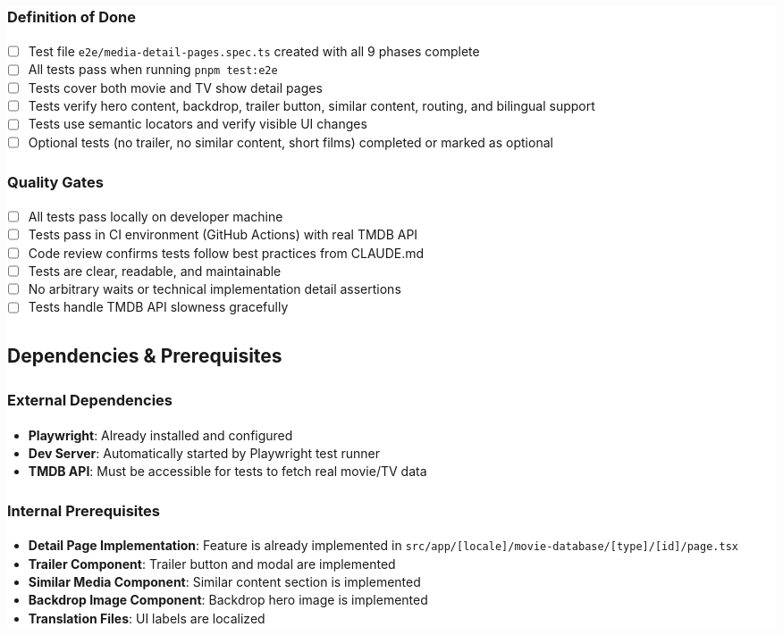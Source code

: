 ### Definition of Done

- [ ] Test file `e2e/media-detail-pages.spec.ts` created with all 9 phases complete
- [ ] All tests pass when running `pnpm test:e2e`
- [ ] Tests cover both movie and TV show detail pages
- [ ] Tests verify hero content, backdrop, trailer button, similar content, routing, and bilingual support
- [ ] Tests use semantic locators and verify visible UI changes
- [ ] Optional tests (no trailer, no similar content, short films) completed or marked as optional

### Quality Gates

- [ ] All tests pass locally on developer machine
- [ ] Tests pass in CI environment (GitHub Actions) with real TMDB API
- [ ] Code review confirms tests follow best practices from CLAUDE.md
- [ ] Tests are clear, readable, and maintainable
- [ ] No arbitrary waits or technical implementation detail assertions
- [ ] Tests handle TMDB API slowness gracefully

## Dependencies & Prerequisites

### External Dependencies

- **Playwright**: Already installed and configured
- **Dev Server**: Automatically started by Playwright test runner
- **TMDB API**: Must be accessible for tests to fetch real movie/TV data

### Internal Prerequisites

- **Detail Page Implementation**: Feature is already implemented in `src/app/[locale]/movie-database/[type]/[id]/page.tsx`
- **Trailer Component**: Trailer button and modal are implemented
- **Similar Media Component**: Similar content section is implemented
- **Backdrop Image Component**: Backdrop hero image is implemented
- **Translation Files**: UI labels are localized
